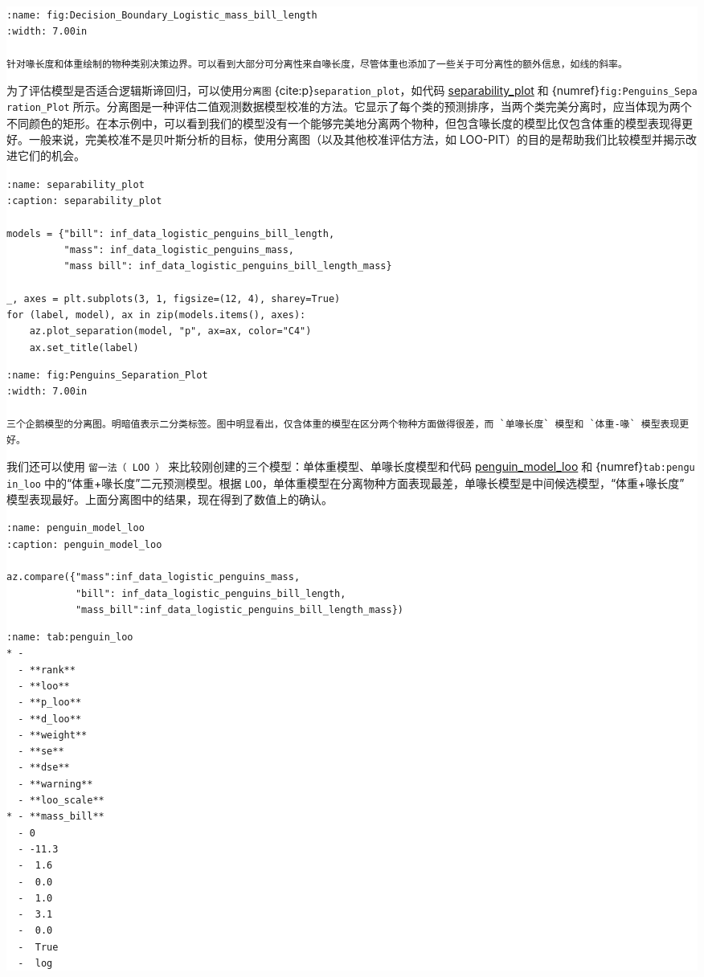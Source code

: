 ```{figure} figures/Decision_Boundary_Logistic_mass_bill_length.png
:name: fig:Decision_Boundary_Logistic_mass_bill_length 
:width: 7.00in 

针对喙长度和体重绘制的物种类别决策边界。可以看到大部分可分离性来自喙长度，尽管体重也添加了一些关于可分离性的额外信息，如线的斜率。
``` 

为了评估模型是否适合逻辑斯谛回归，可以使用`分离图` {cite:p}`separation_plot`，如代码 [separability_plot](separability_plot) 和 {numref}`fig:Penguins_Separation_Plot` 所示。分离图是一种评估二值观测数据模型校准的方法。它显示了每个类的预测排序，当两个类完美分离时，应当体现为两个不同颜色的矩形。在本示例中，可以看到我们的模型没有一个能够完美地分离两个物种，但包含喙长度的模型比仅包含体重的模型表现得更好。一般来说，完美校准不是贝叶斯分析的目标，使用分离图（以及其他校准评估方法，如 LOO-PIT）的目的是帮助我们比较模型并揭示改进它们的机会。

```{code-block} ipython3
:name: separability_plot
:caption: separability_plot

models = {"bill": inf_data_logistic_penguins_bill_length,
          "mass": inf_data_logistic_penguins_mass,
          "mass bill": inf_data_logistic_penguins_bill_length_mass}

_, axes = plt.subplots(3, 1, figsize=(12, 4), sharey=True)
for (label, model), ax in zip(models.items(), axes):
    az.plot_separation(model, "p", ax=ax, color="C4")
    ax.set_title(label)
``` 

```{figure} figures/Penguins_Separation_Plot.png
:name: fig:Penguins_Separation_Plot 
:width: 7.00in 

三个企鹅模型的分离图。明暗值表示二分类标签。图中明显看出，仅含体重的模型在区分两个物种方面做得很差，而 `单喙长度` 模型和 `体重-喙` 模型表现更好。
``` 

我们还可以使用 `留一法（ LOO ）` 来比较刚创建的三个模型：单体重模型、单喙长度模型和代码 [penguin_model_loo](penguin_model_loo) 和 {numref}`tab:penguin_loo` 中的“体重+喙长度”二元预测模型。根据 `LOO`，单体重模型在分离物种方面表现最差，单喙长模型是中间候选模型，“体重+喙长度” 模型表现最好。上面分离图中的结果，现在得到了数值上的确认。

```{code-block} ipython3
:name: penguin_model_loo
:caption: penguin_model_loo

az.compare({"mass":inf_data_logistic_penguins_mass,
            "bill": inf_data_logistic_penguins_bill_length,
            "mass_bill":inf_data_logistic_penguins_bill_length_mass})
```

```{list-table} 模型比较的汇总。模型按照 ELPD ( loo 列 ) 值从低到高的排序。
:name: tab:penguin_loo
* -
  - **rank**
  - **loo**
  - **p_loo**
  - **d_loo**
  - **weight**
  - **se**
  - **dse**
  - **warning**
  - **loo_scale**
* - **mass_bill**
  - 0
  - -11.3
  -  1.6
  -  0.0
  -  1.0
  -  3.1
  -  0.0
  -  True
  -  log
```